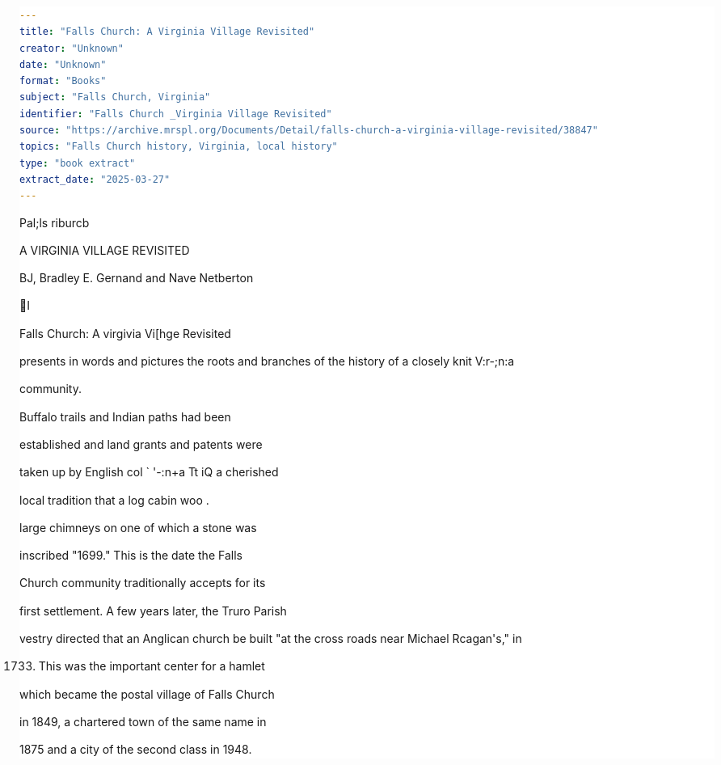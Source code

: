 ```yaml
---
title: "Falls Church: A Virginia Village Revisited"
creator: "Unknown"
date: "Unknown"
format: "Books"
subject: "Falls Church, Virginia"
identifier: "Falls Church _Virginia Village Revisited"
source: "https://archive.mrspl.org/Documents/Detail/falls-church-a-virginia-village-revisited/38847"
topics: "Falls Church history, Virginia, local history"
type: "book extract"
extract_date: "2025-03-27"
---
```


Pal;ls riburcb

A VIRGINIA VILLAGE REVISITED

BJ,
Bradley E. Gernand
and Nave Netberton

I

Falls Church: A virgivia Vi[hge Revisited

presents in words and pictures the roots and
branches of the history of a closely knit V:r-;n:a

community.

Buffalo trails and Indian paths had been

established and land grants and patents were

taken  up by English col ` '-:n+a   Tt  iQ a cherished

local tradition that a log cabin woo .

large chimneys on one of which a stone was

inscribed "1699." This is the date the Falls

Church community traditionally accepts for its

first settlement. A few years later, the Truro Parish

vestry directed that an Anglican church be built
"at the cross roads near Michael Rcagan's," in

1733. This was the important center for a hamlet

which became the postal village of Falls Church

in  1849, a chartered town of the same name in

1875  and a city of the second class in  1948.
